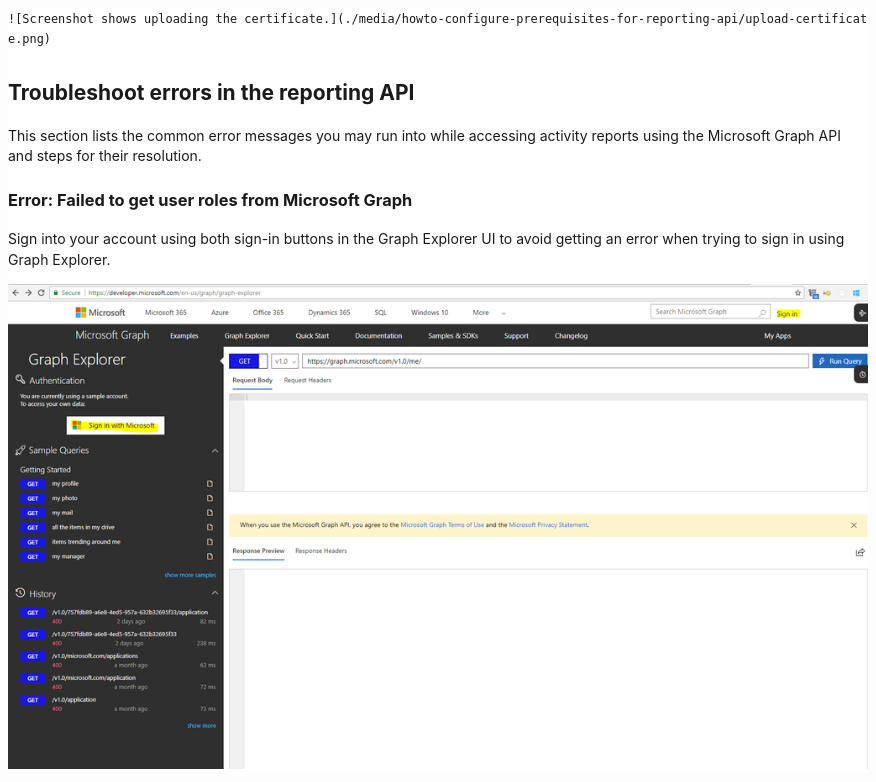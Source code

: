     ![Screenshot shows uploading the certificate.](./media/howto-configure-prerequisites-for-reporting-api/upload-certificate.png)

## Troubleshoot errors in the reporting API

This section lists the common error messages you may run into while accessing activity reports using the Microsoft Graph API and steps for their resolution.

### Error: Failed to get user roles from Microsoft Graph

 Sign into your account using both sign-in buttons in the Graph Explorer UI to avoid getting an error when trying to sign in using Graph Explorer. 

![Graph Explorer](./media/troubleshoot-graph-api/graph-explorer.png)
